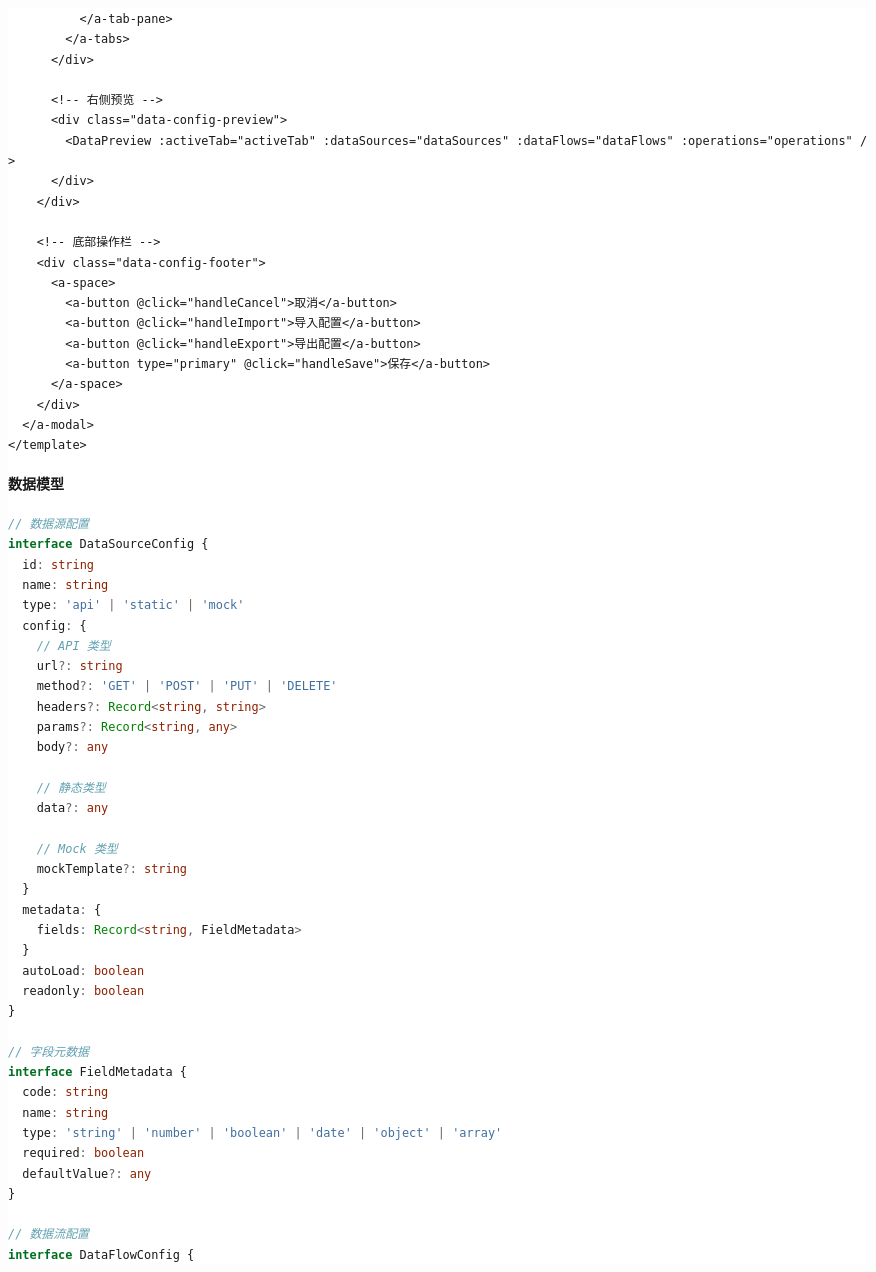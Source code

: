 ```vue
          </a-tab-pane>
        </a-tabs>
      </div>

      <!-- 右侧预览 -->
      <div class="data-config-preview">
        <DataPreview :activeTab="activeTab" :dataSources="dataSources" :dataFlows="dataFlows" :operations="operations" />
      </div>
    </div>

    <!-- 底部操作栏 -->
    <div class="data-config-footer">
      <a-space>
        <a-button @click="handleCancel">取消</a-button>
        <a-button @click="handleImport">导入配置</a-button>
        <a-button @click="handleExport">导出配置</a-button>
        <a-button type="primary" @click="handleSave">保存</a-button>
      </a-space>
    </div>
  </a-modal>
</template>
```

#### 数据模型

```typescript
// 数据源配置
interface DataSourceConfig {
  id: string
  name: string
  type: 'api' | 'static' | 'mock'
  config: {
    // API 类型
    url?: string
    method?: 'GET' | 'POST' | 'PUT' | 'DELETE'
    headers?: Record<string, string>
    params?: Record<string, any>
    body?: any

    // 静态类型
    data?: any

    // Mock 类型
    mockTemplate?: string
  }
  metadata: {
    fields: Record<string, FieldMetadata>
  }
  autoLoad: boolean
  readonly: boolean
}

// 字段元数据
interface FieldMetadata {
  code: string
  name: string
  type: 'string' | 'number' | 'boolean' | 'date' | 'object' | 'array'
  required: boolean
  defaultValue?: any
}

// 数据流配置
interface DataFlowConfig {
```